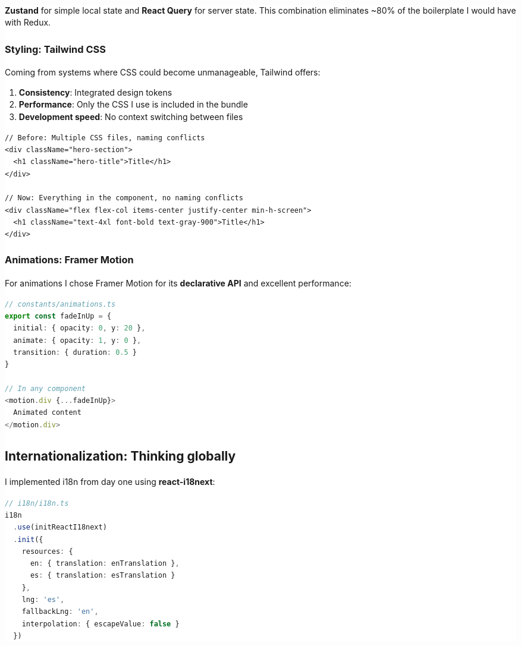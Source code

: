 **Zustand** for simple local state and **React Query** for server state. This combination eliminates ~80% of the boilerplate I would have with Redux.

### **Styling: Tailwind CSS**

Coming from systems where CSS could become unmanageable, Tailwind offers:

1. **Consistency**: Integrated design tokens
2. **Performance**: Only the CSS I use is included in the bundle
3. **Development speed**: No context switching between files

```tsx
// Before: Multiple CSS files, naming conflicts
<div className="hero-section">
  <h1 className="hero-title">Title</h1>
</div>

// Now: Everything in the component, no naming conflicts
<div className="flex flex-col items-center justify-center min-h-screen">
  <h1 className="text-4xl font-bold text-gray-900">Title</h1>
</div>
```

### **Animations: Framer Motion**

For animations I chose Framer Motion for its **declarative API** and excellent performance:

```typescript
// constants/animations.ts
export const fadeInUp = {
  initial: { opacity: 0, y: 20 },
  animate: { opacity: 1, y: 0 },
  transition: { duration: 0.5 }
}

// In any component
<motion.div {...fadeInUp}>
  Animated content
</motion.div>
```

## Internationalization: Thinking globally

I implemented i18n from day one using **react-i18next**:

```typescript
// i18n/i18n.ts
i18n
  .use(initReactI18next)
  .init({
    resources: {
      en: { translation: enTranslation },
      es: { translation: esTranslation }
    },
    lng: 'es',
    fallbackLng: 'en',
    interpolation: { escapeValue: false }
  })
```
